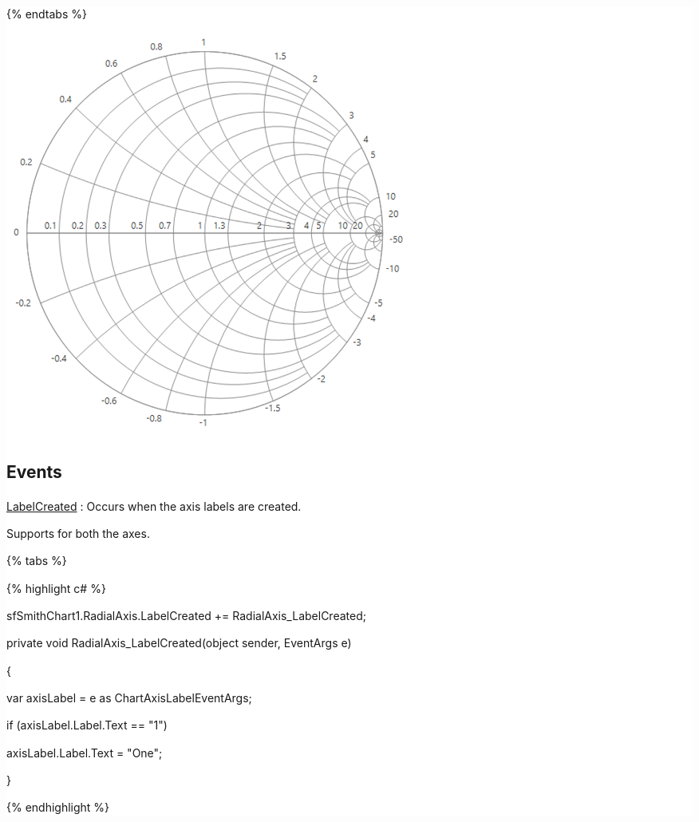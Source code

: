 {% endtabs %}

![C:/Users/yogapriya.shanmugam/AppData/Local/Microsoft/Windows/INetCacheContent.Word/IntersectHide.png](Axes_images/Axes_img11.png)


## Events

[LabelCreated](http://172.16.0.145:8124/Syncfusion.SfSmithChart.WinForms/api/Syncfusion.WinForms.SmithChart.ChartAxis.html#Syncfusion_WinForms_SmithChart_ChartAxis_LabelCreated) : Occurs when the axis labels are created.

Supports for both the axes.

{% tabs %}

{% highlight c# %}

sfSmithChart1.RadialAxis.LabelCreated += RadialAxis_LabelCreated;

private void RadialAxis_LabelCreated(object sender, EventArgs e)

{

var axisLabel = e as ChartAxisLabelEventArgs;

if (axisLabel.Label.Text == "1")

axisLabel.Label.Text = "One";

}

{% endhighlight %}
